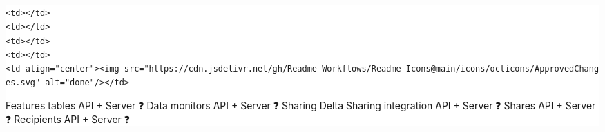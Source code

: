     <td></td>
    <td></td>
    <td></td>
    <td></td>
    <td align="center"><img src="https://cdn.jsdelivr.net/gh/Readme-Workflows/Readme-Icons@main/icons/octicons/ApprovedChanges.svg" alt="done"/></td>
  </tr>
  
  <tr>
    <td rowspan="1">Features tables</td>
    <td>API + Server</td>
    <td></td>
    <td></td>
    <td></td>
    <td></td>
    <td align="center">❓</td>
  </tr>
  
  <tr>
    <td rowspan="1">Data monitors</td>
    <td>API + Server</td>
    <td></td>
    <td></td>
    <td></td>
    <td></td>
    <td align="center">❓</td>
  </tr>
  
  
  <tr>
    <td colspan="7" bgcolor="grey" align="center">Sharing</td>
  </tr>
  
  <tr>
    <td rowspan="1">Delta Sharing integration</td>
    <td>API + Server</td>
    <td></td>
    <td></td>
    <td></td>
    <td></td>
    <td align="center">❓</td>
  </tr>
  
  <tr>
    <td rowspan="1">Shares</td>
    <td>API + Server</td>
    <td></td>
    <td></td>
    <td></td>
    <td></td>
    <td align="center">❓</td>
  </tr>
  
  <tr>
    <td rowspan="1">Recipients</td>
    <td>API + Server</td>
    <td></td>
    <td></td>
    <td></td>
    <td></td>
    <td align="center">❓</td>
  </tr>
  